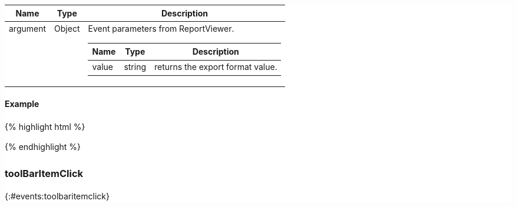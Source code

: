 <table class="params">
<thead>
<tr>
<th>Name</th>
<th>Type</th>
<th class="last">Description</th>
</tr>
</thead>
<tbody>
<tr>
<td class="name">
argument</td>
<td class="type"><span class="param-type">Object</span></td>
<td class="description last">Event parameters from ReportViewer.
<table class="params">
<thead>
<tr>
<th>Name</th>
<th>Type</th>
<th class="last">Description</th>
</tr>
</thead>
<tbody>
<tr>
<td class="name">value</td>
<td class="type"><span class="param-type">string</span></td>
<td class="description last">returns the export format value.</td>
</tr>
</tbody>
</table>
</td>
</tr>
</tbody>
</table>

#### Example

{% highlight html %}
 
<div id="reportviewer"></div> 
<script>        
    $("#reportviewer").ejReportViewer({
        exportItemClick : function(args) {
            // Write a code block to perform any action when the export item clicked.
        }
    });             
</script>

{% endhighlight %}

### toolBarItemClick
{:#events:toolbaritemclick}
